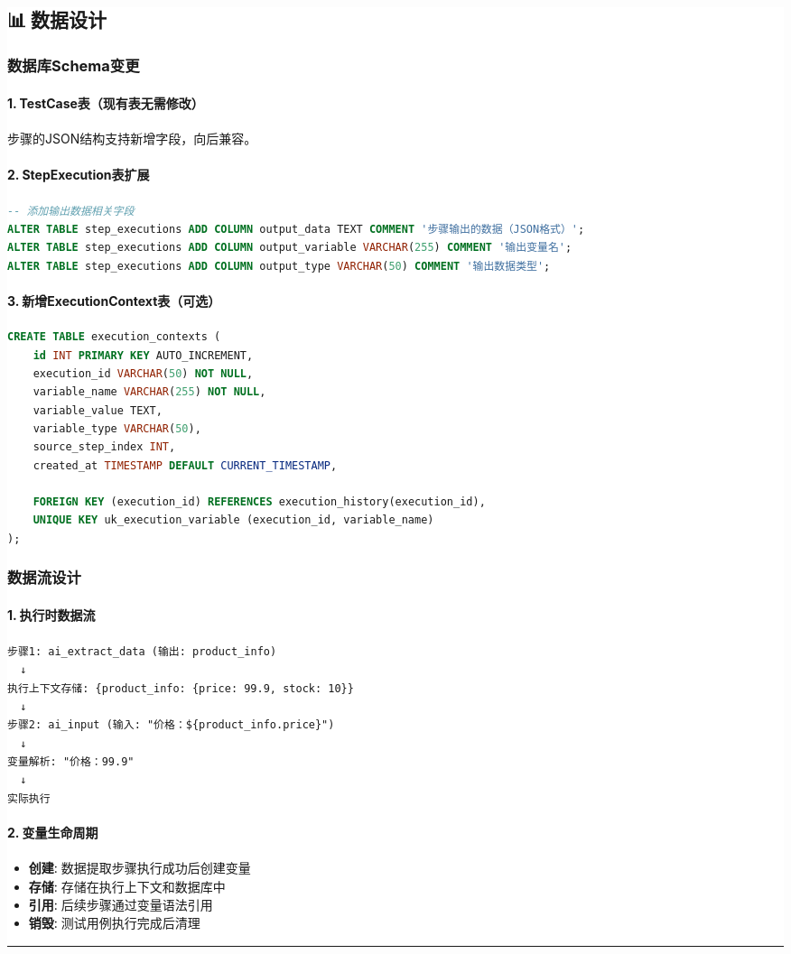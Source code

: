 
## 📊 数据设计

### 数据库Schema变更

#### 1. TestCase表（现有表无需修改）
步骤的JSON结构支持新增字段，向后兼容。

#### 2. StepExecution表扩展
```sql
-- 添加输出数据相关字段
ALTER TABLE step_executions ADD COLUMN output_data TEXT COMMENT '步骤输出的数据（JSON格式）';
ALTER TABLE step_executions ADD COLUMN output_variable VARCHAR(255) COMMENT '输出变量名';
ALTER TABLE step_executions ADD COLUMN output_type VARCHAR(50) COMMENT '输出数据类型';
```

#### 3. 新增ExecutionContext表（可选）
```sql
CREATE TABLE execution_contexts (
    id INT PRIMARY KEY AUTO_INCREMENT,
    execution_id VARCHAR(50) NOT NULL,
    variable_name VARCHAR(255) NOT NULL,
    variable_value TEXT,
    variable_type VARCHAR(50),
    source_step_index INT,
    created_at TIMESTAMP DEFAULT CURRENT_TIMESTAMP,
    
    FOREIGN KEY (execution_id) REFERENCES execution_history(execution_id),
    UNIQUE KEY uk_execution_variable (execution_id, variable_name)
);
```

### 数据流设计

#### 1. 执行时数据流
```
步骤1: ai_extract_data (输出: product_info)
  ↓ 
执行上下文存储: {product_info: {price: 99.9, stock: 10}}
  ↓
步骤2: ai_input (输入: "价格：${product_info.price}")
  ↓
变量解析: "价格：99.9"
  ↓
实际执行
```

#### 2. 变量生命周期
- **创建**: 数据提取步骤执行成功后创建变量
- **存储**: 存储在执行上下文和数据库中
- **引用**: 后续步骤通过变量语法引用
- **销毁**: 测试用例执行完成后清理

---